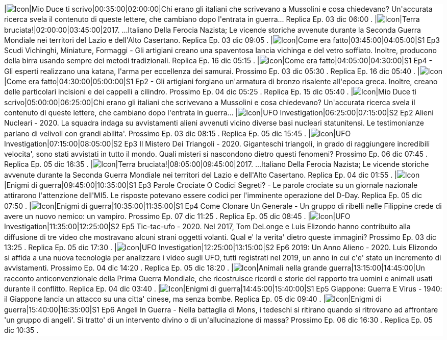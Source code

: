 |![Icon](https://guidatv.sky.it/uuid/dc02c1d4-46f7-4810-96ad-0514ebcc3771/cover?md5ChecksumParam=3871bae0180f8a39d62c20891c574d7d)|Mio Duce ti scrivo|00:35:00|02:00:00|Chi erano gli italiani che scrivevano a Mussolini e cosa chiedevano? Un'accurata ricerca svela il contenuto di queste lettere, che cambiano dopo l'entrata in guerra... Replica Ep. 03 dic 06:00 .
|![Icon](https://guidatv.sky.it/uuid/0ea425d6-f525-4172-b93c-b416a77e7cbb/cover?md5ChecksumParam=d5b6146b9e135d0947e257c7bc2bc716)|Terra bruciata!|02:00:00|03:45:00|2017. ...Italiano Della Ferocia Nazista; Le vicende storiche avvenute durante la Seconda Guerra Mondiale nei territori del Lazio e dell'Alto Casertano. Replica Ep. 03 dic 09:05 .
|![Icon](https://guidatv.sky.it/uuid/09ec1767-2c3b-4693-bf63-aca441289bfa/cover?md5ChecksumParam=8a0f599fa78ba65de294bb56be080392)|Come era fatto|03:45:00|04:05:00|S1 Ep3 Scudi Vichinghi, Miniature, Formaggi - Gli artigiani creano una spaventosa lancia vichinga e del vetro soffiato. Inoltre, producono della birra usando sempre dei metodi tradizionali. Replica Ep. 16 dic 05:15 .
|![Icon](https://guidatv.sky.it/uuid/524f805c-91dd-41a9-8e36-3f4fe26a0eea/cover?md5ChecksumParam=8a0f599fa78ba65de294bb56be080392)|Come era fatto|04:05:00|04:30:00|S1 Ep4 - Gli esperti realizzano una katana, l'arma per eccellenza dei samurai. Prossimo Ep. 03 dic 05:30 . Replica Ep. 16 dic 05:40 .
|![Icon](https://guidatv.sky.it/uuid/c43b7fab-0d40-4c63-bcdc-1e49e3f904bf/cover?md5ChecksumParam=8a0f599fa78ba65de294bb56be080392)|Come era fatto|04:30:00|05:00:00|S1 Ep2 - Gli artigiani forgiano un'armatura di bronzo risalente all'epoca greca. Inoltre, creano delle particolari incisioni e dei cappelli a cilindro. Prossimo Ep. 04 dic 05:25 . Replica Ep. 15 dic 05:40 .
|![Icon](https://guidatv.sky.it/uuid/dc02c1d4-46f7-4810-96ad-0514ebcc3771/cover?md5ChecksumParam=3871bae0180f8a39d62c20891c574d7d)|Mio Duce ti scrivo|05:00:00|06:25:00|Chi erano gli italiani che scrivevano a Mussolini e cosa chiedevano? Un'accurata ricerca svela il contenuto di queste lettere, che cambiano dopo l'entrata in guerra...
|![Icon](https://guidatv.sky.it/uuid/eb813469-a1ab-40da-b899-449570239425/cover?md5ChecksumParam=ac5ae83595dc3142c86a3f17ca19e615)|UFO Investigation|06:25:00|07:15:00|S2 Ep2 Alieni Nucleari - 2020. La squadra indaga su avvistamenti alieni avvenuti vicino diverse basi nucleari statunitensi. Le testimonianze parlano di velivoli con grandi abilita'. Prossimo Ep. 03 dic 08:15 . Replica Ep. 05 dic 15:45 .
|![Icon](https://guidatv.sky.it/uuid/133d22e1-b18c-4c13-a2a1-1a83bd72b571/cover?md5ChecksumParam=ac5ae83595dc3142c86a3f17ca19e615)|UFO Investigation|07:15:00|08:05:00|S2 Ep3 Il Mistero Dei Triangoli - 2020. Giganteschi triangoli, in grado di raggiungere incredibili velocita', sono stati avvistati in tutto il mondo. Quali misteri si nascondono dietro questi fenomeni? Prossimo Ep. 06 dic 07:45 . Replica Ep. 05 dic 16:35 .
|![Icon](https://guidatv.sky.it/uuid/0ea425d6-f525-4172-b93c-b416a77e7cbb/cover?md5ChecksumParam=d5b6146b9e135d0947e257c7bc2bc716)|Terra bruciata!|08:05:00|09:45:00|2017. ...Italiano Della Ferocia Nazista; Le vicende storiche avvenute durante la Seconda Guerra Mondiale nei territori del Lazio e dell'Alto Casertano. Replica Ep. 04 dic 01:55 .
|![Icon](https://guidatv.sky.it/uuid/8d4c9ae2-3fc0-4ede-a4de-1ea1cfc524bc/cover?md5ChecksumParam=3d848a95662bda9c96f956786849f611)|Enigmi di guerra|09:45:00|10:35:00|S1 Ep3 Parole Crociate O Codici Segreti? - Le parole crociate su un giornale nazionale attirarono l'attenzione dell'MI5. Le risposte potevano essere codici per l'imminente operazione del D-Day. Replica Ep. 05 dic 07:50 .
|![Icon](https://guidatv.sky.it/uuid/68d88c66-462c-41f8-97fe-3418a1126305/cover?md5ChecksumParam=3d848a95662bda9c96f956786849f611)|Enigmi di guerra|10:35:00|11:35:00|S1 Ep4 Come Clonare Un Generale - Un gruppo di ribelli nelle Filippine crede di avere un nuovo nemico: un vampiro. Prossimo Ep. 07 dic 11:25 . Replica Ep. 05 dic 08:45 .
|![Icon](https://guidatv.sky.it/uuid/4d46abeb-b0df-4ce9-8eaa-d740832864da/cover?md5ChecksumParam=ac5ae83595dc3142c86a3f17ca19e615)|UFO Investigation|11:35:00|12:25:00|S2 Ep5 Tic-tac-ufo - 2020. Nel 2017, Tom DeLonge e Luis Elizondo hanno contribuito alla diffusione di tre video che mostravano alcuni strani oggetti volanti. Qual e' la verita' dietro queste immagini? Prossimo Ep. 03 dic 13:25 . Replica Ep. 05 dic 17:30 .
|![Icon](https://guidatv.sky.it/uuid/b9e7b381-3d2e-4c51-8e0b-e5d8ff1ad190/cover?md5ChecksumParam=ac5ae83595dc3142c86a3f17ca19e615)|UFO Investigation|12:25:00|13:15:00|S2 Ep6 2019: Un Anno Alieno - 2020. Luis Elizondo si affida a una nuova tecnologia per analizzare i video sugli UFO, tutti registrati nel 2019, un anno in cui c'e' stato un incremento di avvistamenti. Prossimo Ep. 04 dic 14:20 . Replica Ep. 05 dic 18:20 .
|![Icon](https://guidatv.sky.it/uuid/54119920-166a-4d66-b4bc-1e30918040d0/cover?md5ChecksumParam=229ba2a7d4c72737311c15e981fa4173)|Animali nella grande guerra|13:15:00|14:45:00|Un racconto anticonvenzionale della Prima Guerra Mondiale, che ricostruisce ricordi e storie del rapporto tra uomini e animali usati durante il conflitto. Replica Ep. 04 dic 03:40 .
|![Icon](https://guidatv.sky.it/uuid/f6a80dfa-7333-4951-ba80-b3b911439033/cover?md5ChecksumParam=3d848a95662bda9c96f956786849f611)|Enigmi di guerra|14:45:00|15:40:00|S1 Ep5 Giappone: Guerra E Virus - 1940: il Giappone lancia un attacco su una citta' cinese, ma senza bombe. Replica Ep. 05 dic 09:40 .
|![Icon](https://guidatv.sky.it/uuid/d5a3b368-5307-4b2e-ab1f-0f545f28f327/cover?md5ChecksumParam=3d848a95662bda9c96f956786849f611)|Enigmi di guerra|15:40:00|16:35:00|S1 Ep6 Angeli In Guerra - Nella battaglia di Mons, i tedeschi si ritirano quando si ritrovano ad affrontare 'un gruppo di angeli'. Si tratto' di un intervento divino o di un'allucinazione di massa? Prossimo Ep. 06 dic 16:30 . Replica Ep. 05 dic 10:35 .